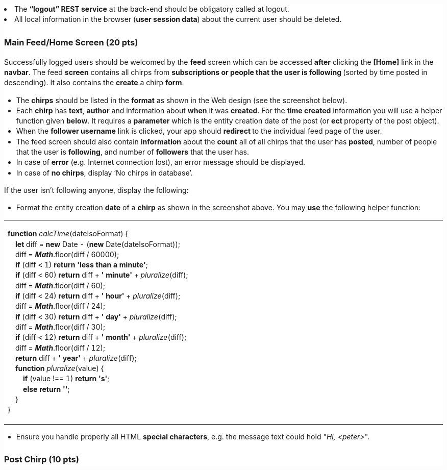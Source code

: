 <li>The <strong>&ldquo;logout&rdquo; REST service</strong> at the back-end should be obligatory called at logout.</li>
<li>All local information in the browser (<strong>user session data</strong>) about the current user should be deleted.</li>
</ul>
<h3>Main Feed/Home Screen (20 pts)</h3>
<p>Successfully logged users should be welcomed by the <strong>feed</strong> screen which can be accessed <strong>after</strong> clicking the <strong>[Home]</strong> link in the <strong>navbar</strong>. The feed <strong>screen</strong> contains all chirps from <strong>subscriptions or people that the user is following </strong>(sorted by time posted in descending). It also contains the <strong>create</strong> a chirp <strong>form</strong>.</p>
<ul>
<li>The <strong>chirps</strong> should be listed in the <strong>format</strong> as shown in the Web design (see the screenshot below).</li>
<li>Each <strong>chirp</strong> has <strong>text</strong>, <strong>author</strong> and information about <strong>when</strong> it was <strong>created</strong>. For the <strong>time created</strong> information you will use a helper function given <strong>below</strong>. It requires a <strong>parameter</strong> which is the entity creation date of the post (or <strong>ect </strong>property of the post object).</li>
<li>When the <strong>follower username</strong> link is clicked, your app should <strong>redirect </strong>to the individual feed page of the user.</li>
<li>The feed screen should also contain <strong>information</strong> about the <strong>count</strong> all of all chirps that the user has <strong>posted</strong>, number of people that the user is <strong>following</strong>, and number of <strong>followers</strong> that the user has.</li>
<li>In case of <strong>error</strong> (e.g. Internet connection lost), an error message should be displayed.</li>
<li>In case of <strong>no chirps</strong>, display &lsquo;No chirps in database&rsquo;.</li>
</ul>
<p>If the user isn&rsquo;t following anyone, display the following:</p>
<ul>
<li>Format the entity creation <strong>date</strong> of a <strong>chirp</strong> as shown in the screenshot above. You may <strong>use</strong> the following helper function:</li>
</ul>
<table>
<tbody>
<tr>
<td width="1301">
<p><strong>function </strong><em>calcTime</em>(dateIsoFormat) {<br /> &nbsp;&nbsp;&nbsp; <strong>let </strong>diff = <strong>new </strong>Date - (<strong>new </strong>Date(dateIsoFormat));<br /> &nbsp;&nbsp;&nbsp; diff = <strong><em>Math</em></strong>.floor(diff / 60000);<br /> &nbsp;&nbsp;&nbsp; <strong>if </strong>(diff &lt; 1) <strong>return </strong><strong>'less than a minute'</strong>;<br /> &nbsp;&nbsp;&nbsp; <strong>if </strong>(diff &lt; 60) <strong>return </strong>diff + <strong>' minute' </strong>+ <em>pluralize</em>(diff);<br /> &nbsp;&nbsp;&nbsp; diff = <strong><em>Math</em></strong>.floor(diff / 60);<br /> &nbsp;&nbsp;&nbsp; <strong>if </strong>(diff &lt; 24) <strong>return </strong>diff + <strong>' hour' </strong>+ <em>pluralize</em>(diff);<br /> &nbsp;&nbsp;&nbsp; diff = <strong><em>Math</em></strong>.floor(diff / 24);<br /> &nbsp;&nbsp;&nbsp; <strong>if </strong>(diff &lt; 30) <strong>return </strong>diff + <strong>' day' </strong>+ <em>pluralize</em>(diff);<br /> &nbsp;&nbsp;&nbsp; diff = <strong><em>Math</em></strong>.floor(diff / 30);<br /> &nbsp;&nbsp;&nbsp; <strong>if </strong>(diff &lt; 12) <strong>return </strong>diff + <strong>' month' </strong>+ <em>pluralize</em>(diff);<br /> &nbsp;&nbsp;&nbsp; diff = <strong><em>Math</em></strong>.floor(diff / 12);<br /> &nbsp;&nbsp;&nbsp; <strong>return </strong>diff + <strong>' year' </strong>+ <em>pluralize</em>(diff);<br /> &nbsp;&nbsp;&nbsp; <strong>function </strong><em>pluralize</em>(value) {<br /> &nbsp;&nbsp;&nbsp;&nbsp;&nbsp;&nbsp;&nbsp; <strong>if </strong>(value !== 1) <strong>return </strong><strong>'s'</strong>;<br /> &nbsp;&nbsp;&nbsp;&nbsp;&nbsp;&nbsp;&nbsp; <strong>else return </strong><strong>''</strong>;<br /> &nbsp;&nbsp;&nbsp; }<br /> }</p>
</td>
</tr>
</tbody>
</table>
<ul>
<li>Ensure you handle properly all HTML <strong>special characters</strong>, e.g. the message text could hold "<em>Hi, &lt;peter&gt;</em>".</li>
</ul>
<h3>Post Chirp (10 pts)</h3>